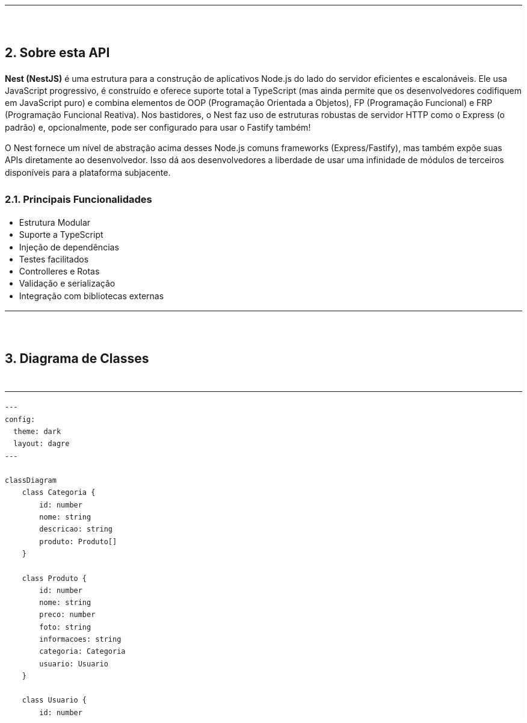
------

<br>

## 2. Sobre esta API

<strong>Nest (NestJS)</strong> é uma estrutura para a construção de aplicativos Node.js do lado do servidor eficientes e escalonáveis. Ele usa JavaScript progressivo, é construído e oferece suporte total a TypeScript (mas ainda permite que os desenvolvedores codifiquem em JavaScript puro) e combina elementos de OOP (Programação Orientada a Objetos), FP (Programação Funcional) e FRP (Programação Funcional Reativa).
Nos bastidores, o Nest faz uso de estruturas robustas de servidor HTTP como o Express (o padrão) e, opcionalmente, pode ser configurado para usar o Fastify também!

O Nest fornece um nível de abstração acima desses Node.js comuns frameworks (Express/Fastify), mas também expõe suas APIs diretamente ao desenvolvedor. Isso dá aos desenvolvedores a liberdade de usar uma infinidade de módulos de terceiros disponíveis para a plataforma subjacente.

### 2.1. Principais Funcionalidades

- Estrutura Modular
- Suporte a TypeScript
- Injeção de dependências
- Testes facilitados
- Controlleres e Rotas
- Validação e serialização
- Integração com bibliotecas externas


------

<br>

## 3. Diagrama de Classes

# 

---

```mermaid
---
config:
  theme: dark
  layout: dagre
---

classDiagram
    class Categoria {
        id: number
        nome: string
        descricao: string
        produto: Produto[]
    }

    class Produto {
        id: number
        nome: string
        preco: number
        foto: string
        informacoes: string
        categoria: Categoria
        usuario: Usuario
    }

    class Usuario {
        id: number
```